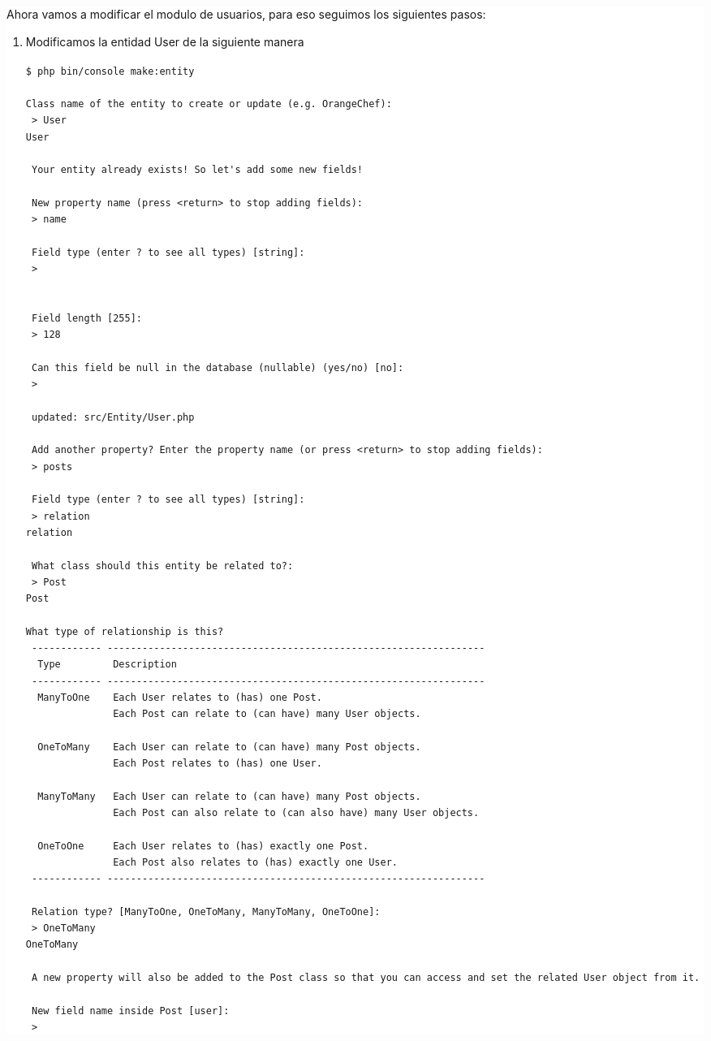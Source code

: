 Ahora vamos a modificar el modulo de usuarios, para eso seguimos los siguientes pasos:

1. Modificamos la entidad User de la siguiente manera

   ```shell
   $ php bin/console make:entity
   
   Class name of the entity to create or update (e.g. OrangeChef):
    > User
   User
   
    Your entity already exists! So let's add some new fields!
   
    New property name (press <return> to stop adding fields):
    > name
   
    Field type (enter ? to see all types) [string]:
    > 
   
   
    Field length [255]:
    > 128
   
    Can this field be null in the database (nullable) (yes/no) [no]:
    > 
   
    updated: src/Entity/User.php
   
    Add another property? Enter the property name (or press <return> to stop adding fields):
    > posts
   
    Field type (enter ? to see all types) [string]:
    > relation
   relation
   
    What class should this entity be related to?:
    > Post
   Post
   
   What type of relationship is this?
    ------------ ----------------------------------------------------------------- 
     Type         Description                                                      
    ------------ ----------------------------------------------------------------- 
     ManyToOne    Each User relates to (has) one Post.                             
                  Each Post can relate to (can have) many User objects.            
                                                                                   
     OneToMany    Each User can relate to (can have) many Post objects.            
                  Each Post relates to (has) one User.                             
   
     ManyToMany   Each User can relate to (can have) many Post objects.            
                  Each Post can also relate to (can also have) many User objects.
   
     OneToOne     Each User relates to (has) exactly one Post.
                  Each Post also relates to (has) exactly one User.
    ------------ -----------------------------------------------------------------
   
    Relation type? [ManyToOne, OneToMany, ManyToMany, OneToOne]:
    > OneToMany
   OneToMany
   
    A new property will also be added to the Post class so that you can access and set the related User object from it.
   
    New field name inside Post [user]:
    >
   ```